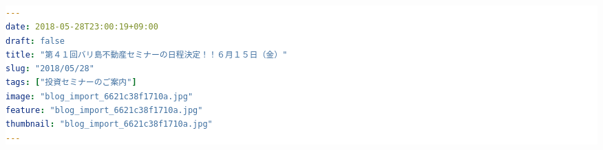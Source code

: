 ```yaml
---
date: 2018-05-28T23:00:19+09:00
draft: false
title: "第４１回バリ島不動産セミナーの日程決定！！６月１５日（金）"
slug: "2018/05/28"
tags: ["投資セミナーのご案内"]
image: "blog_import_6621c38f1710a.jpg"
feature: "blog_import_6621c38f1710a.jpg"
thumbnail: "blog_import_6621c38f1710a.jpg"
---
```
